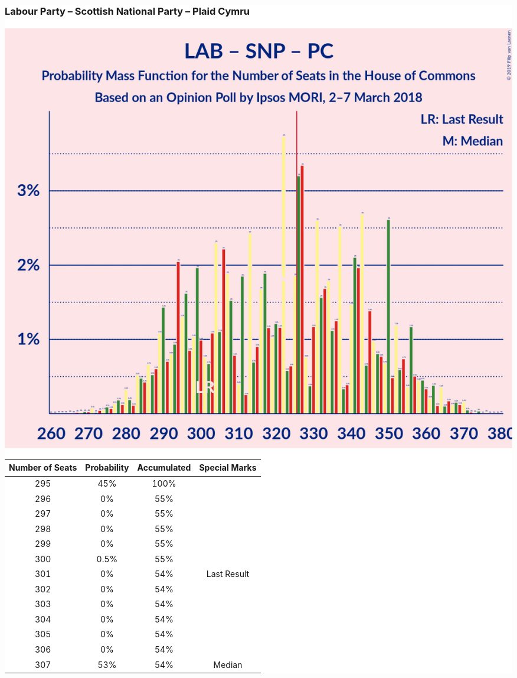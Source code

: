 ### Labour Party – Scottish National Party – Plaid Cymru

![Graph with seats probability mass function not yet produced](2018-03-07-IpsosMORI-coalitions-seats-pmf-lab–snp–pc.png "Seats Probability Mass Function")

| Number of Seats | Probability | Accumulated | Special Marks |
|:---------------:|:-----------:|:-----------:|:-------------:|
| 295 | 45% | 100% |  |
| 296 | 0% | 55% |  |
| 297 | 0% | 55% |  |
| 298 | 0% | 55% |  |
| 299 | 0% | 55% |  |
| 300 | 0.5% | 55% |  |
| 301 | 0% | 54% | Last Result |
| 302 | 0% | 54% |  |
| 303 | 0% | 54% |  |
| 304 | 0% | 54% |  |
| 305 | 0% | 54% |  |
| 306 | 0% | 54% |  |
| 307 | 53% | 54% | Median |